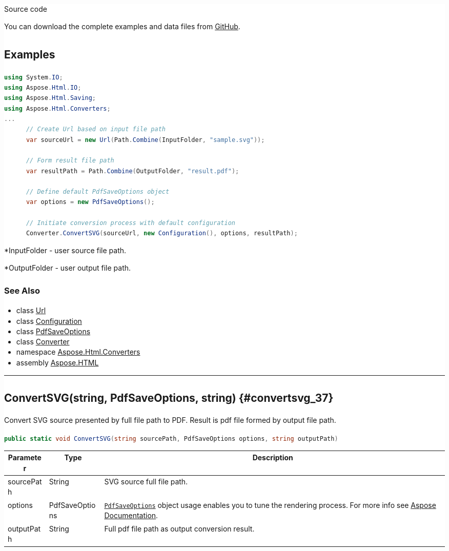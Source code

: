 Source code

You can download the complete examples and data files from [GitHub](https://github.com/aspose-html/Aspose.HTML-Documentation/tree/main/content/tests-net).

## Examples

```csharp
using System.IO; 
using Aspose.Html.IO;
using Aspose.Html.Saving;  
using Aspose.Html.Converters;  
...
      // Create Url based on input file path
      var sourceUrl = new Url(Path.Combine(InputFolder, "sample.svg"));

      // Form result file path
      var resultPath = Path.Combine(OutputFolder, "result.pdf");

      // Define default PdfSaveOptions object
      var options = new PdfSaveOptions();

      // Initiate conversion process with default configuration
      Converter.ConvertSVG(sourceUrl, new Configuration(), options, resultPath);
```

*InputFolder - user source file path.

*OutputFolder - user output file path.

### See Also

* class [Url](../../../aspose.html/url/)
* class [Configuration](../../../aspose.html/configuration/)
* class [PdfSaveOptions](../../../aspose.html.saving/pdfsaveoptions/)
* class [Converter](../)
* namespace [Aspose.Html.Converters](../../../aspose.html.converters/)
* assembly [Aspose.HTML](../../../)

---

## ConvertSVG(string, PdfSaveOptions, string) {#convertsvg_37}

Convert SVG source presented by full file path to PDF. Result is pdf file formed by output file path.

```csharp
public static void ConvertSVG(string sourcePath, PdfSaveOptions options, string outputPath)
```

| Parameter | Type | Description |
| --- | --- | --- |
| sourcePath | String | SVG source full file path. |
| options | PdfSaveOptions | [`PdfSaveOptions`](../../../aspose.html.saving/pdfsaveoptions/) object usage enables you to tune the rendering process. For more info see [Aspose Documentation](https://docs.aspose.com/html/net/converting-between-formats/svg-to-pdf/#save-options). |
| outputPath | String | Full pdf file path as output conversion result. |
